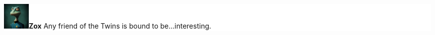 <img src="../images/auto/Zox.png" alt="Zox" width="50" height="50">**Zox** Any friend of the Twins is bound to be...interesting.<br />